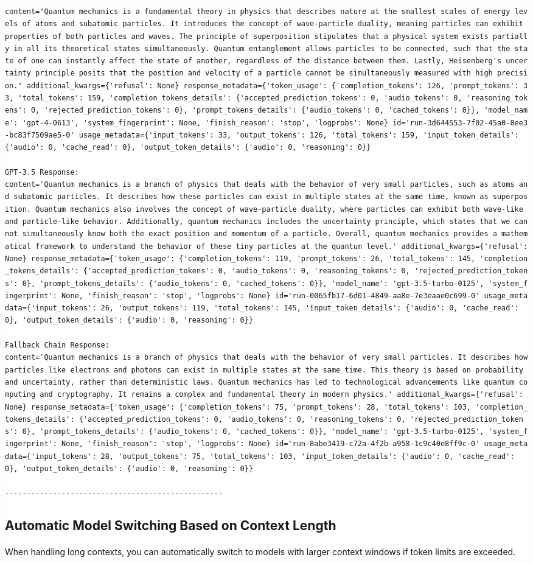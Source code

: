     content="Quantum mechanics is a fundamental theory in physics that describes nature at the smallest scales of energy levels of atoms and subatomic particles. It introduces the concept of wave-particle duality, meaning particles can exhibit properties of both particles and waves. The principle of superposition stipulates that a physical system exists partially in all its theoretical states simultaneously. Quantum entanglement allows particles to be connected, such that the state of one can instantly affect the state of another, regardless of the distance between them. Lastly, Heisenberg's uncertainty principle posits that the position and velocity of a particle cannot be simultaneously measured with high precision." additional_kwargs={'refusal': None} response_metadata={'token_usage': {'completion_tokens': 126, 'prompt_tokens': 33, 'total_tokens': 159, 'completion_tokens_details': {'accepted_prediction_tokens': 0, 'audio_tokens': 0, 'reasoning_tokens': 0, 'rejected_prediction_tokens': 0}, 'prompt_tokens_details': {'audio_tokens': 0, 'cached_tokens': 0}}, 'model_name': 'gpt-4-0613', 'system_fingerprint': None, 'finish_reason': 'stop', 'logprobs': None} id='run-3d644553-7f02-45a0-8ee3-bc83f7509ae5-0' usage_metadata={'input_tokens': 33, 'output_tokens': 126, 'total_tokens': 159, 'input_token_details': {'audio': 0, 'cache_read': 0}, 'output_token_details': {'audio': 0, 'reasoning': 0}}
    
    GPT-3.5 Response:
    content='Quantum mechanics is a branch of physics that deals with the behavior of very small particles, such as atoms and subatomic particles. It describes how these particles can exist in multiple states at the same time, known as superposition. Quantum mechanics also involves the concept of wave-particle duality, where particles can exhibit both wave-like and particle-like behavior. Additionally, quantum mechanics includes the uncertainty principle, which states that we cannot simultaneously know both the exact position and momentum of a particle. Overall, quantum mechanics provides a mathematical framework to understand the behavior of these tiny particles at the quantum level.' additional_kwargs={'refusal': None} response_metadata={'token_usage': {'completion_tokens': 119, 'prompt_tokens': 26, 'total_tokens': 145, 'completion_tokens_details': {'accepted_prediction_tokens': 0, 'audio_tokens': 0, 'reasoning_tokens': 0, 'rejected_prediction_tokens': 0}, 'prompt_tokens_details': {'audio_tokens': 0, 'cached_tokens': 0}}, 'model_name': 'gpt-3.5-turbo-0125', 'system_fingerprint': None, 'finish_reason': 'stop', 'logprobs': None} id='run-0065fb17-6d01-4849-aa8e-7e3eaae0c699-0' usage_metadata={'input_tokens': 26, 'output_tokens': 119, 'total_tokens': 145, 'input_token_details': {'audio': 0, 'cache_read': 0}, 'output_token_details': {'audio': 0, 'reasoning': 0}}
    
    Fallback Chain Response:
    content='Quantum mechanics is a branch of physics that deals with the behavior of very small particles. It describes how particles like electrons and photons can exist in multiple states at the same time. This theory is based on probability and uncertainty, rather than deterministic laws. Quantum mechanics has led to technological advancements like quantum computing and cryptography. It remains a complex and fundamental theory in modern physics.' additional_kwargs={'refusal': None} response_metadata={'token_usage': {'completion_tokens': 75, 'prompt_tokens': 28, 'total_tokens': 103, 'completion_tokens_details': {'accepted_prediction_tokens': 0, 'audio_tokens': 0, 'reasoning_tokens': 0, 'rejected_prediction_tokens': 0}, 'prompt_tokens_details': {'audio_tokens': 0, 'cached_tokens': 0}}, 'model_name': 'gpt-3.5-turbo-0125', 'system_fingerprint': None, 'finish_reason': 'stop', 'logprobs': None} id='run-8abe3419-c72a-4f2b-a958-1c9c40e8ff9c-0' usage_metadata={'input_tokens': 28, 'output_tokens': 75, 'total_tokens': 103, 'input_token_details': {'audio': 0, 'cache_read': 0}, 'output_token_details': {'audio': 0, 'reasoning': 0}}
    
    --------------------------------------------------
</pre>

## Automatic Model Switching Based on Context Length
When handling long contexts, you can automatically switch to models with larger context windows if token limits are exceeded.
